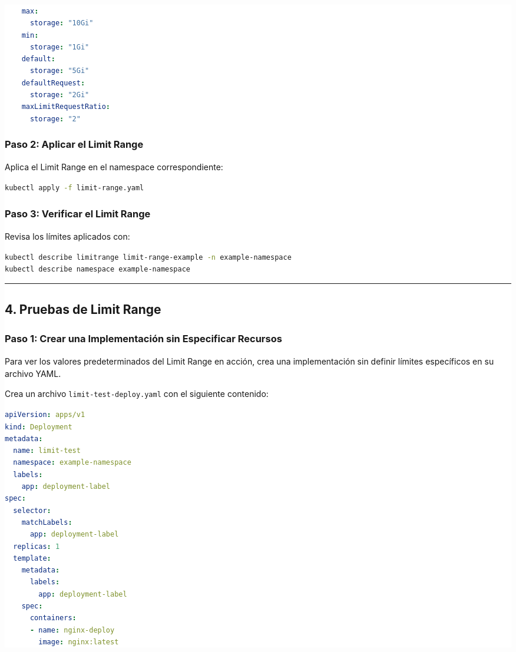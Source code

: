 ```yaml
    max:
      storage: "10Gi"
    min:
      storage: "1Gi"
    default:
      storage: "5Gi"
    defaultRequest:
      storage: "2Gi"
    maxLimitRequestRatio:
      storage: "2"
```

### Paso 2: Aplicar el Limit Range

Aplica el Limit Range en el namespace correspondiente:

```bash
kubectl apply -f limit-range.yaml
```

### Paso 3: Verificar el Limit Range

Revisa los límites aplicados con:

```bash
kubectl describe limitrange limit-range-example -n example-namespace
kubectl describe namespace example-namespace
```

---

## 4. Pruebas de Limit Range

### Paso 1: Crear una Implementación sin Especificar Recursos

Para ver los valores predeterminados del Limit Range en acción, crea una implementación sin definir límites específicos en su archivo YAML.

Crea un archivo `limit-test-deploy.yaml` con el siguiente contenido:

```yaml
apiVersion: apps/v1
kind: Deployment
metadata:
  name: limit-test
  namespace: example-namespace
  labels:
    app: deployment-label
spec:
  selector:
    matchLabels:
      app: deployment-label
  replicas: 1
  template:
    metadata:
      labels:
        app: deployment-label
    spec:
      containers:
      - name: nginx-deploy
        image: nginx:latest
```
